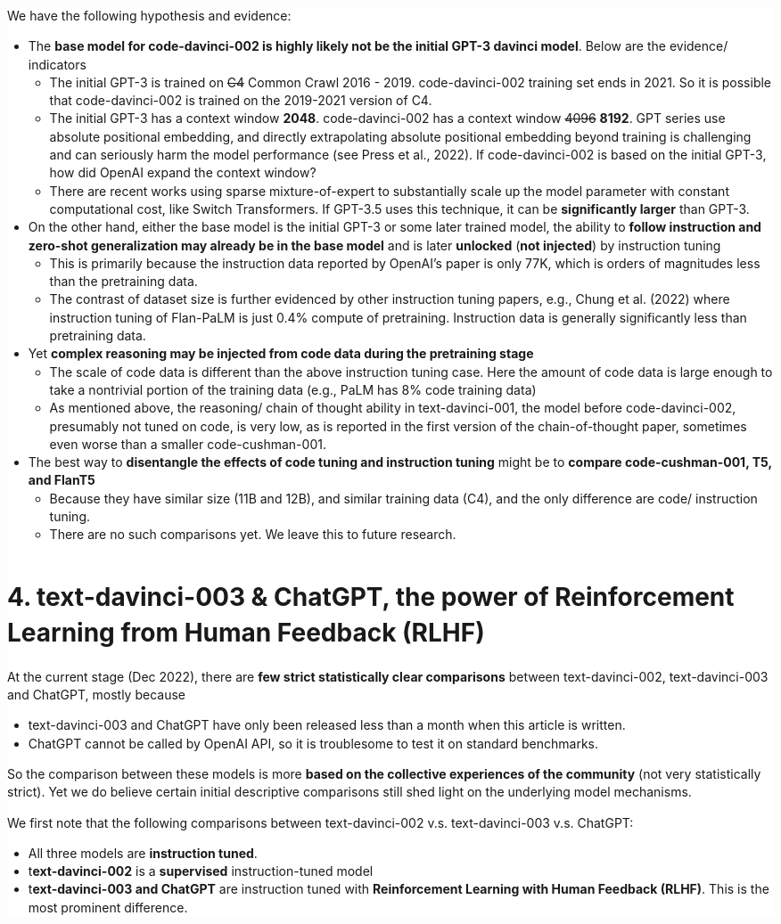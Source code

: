 We have the following hypothesis and evidence:

- The **base model for code-davinci-002 is highly likely not be the initial GPT-3 davinci model**. Below are the evidence/ indicators
    - The initial GPT-3 is trained on ~~C4~~ Common Crawl 2016 - 2019. code-davinci-002 training set ends in 2021. So it is possible that code-davinci-002 is trained on the 2019-2021 version of C4.
    - The initial GPT-3 has a context window **2048**. code-davinci-002 has a context window ~~4096~~ **8192**. GPT series use absolute positional embedding, and directly extrapolating absolute positional embedding beyond training is challenging and can seriously harm the model performance (see Press et al., 2022). If code-davinci-002 is based on the initial GPT-3, how did OpenAI expand the context window?
    - There are recent works using sparse mixture-of-expert to substantially scale up the model parameter with constant computational cost, like Switch Transformers. If GPT-3.5 uses this technique, it can be **significantly larger** than GPT-3.
- On the other hand, either the base model is the initial GPT-3 or some later trained model, the ability to **follow instruction and zero-shot generalization may already be in the base model** and is later **unlocked** (**not injected**) by instruction tuning
    - This is primarily because the instruction data reported by OpenAI’s paper is only 77K, which is orders of magnitudes less than the pretraining data.
    - The contrast of dataset size is further evidenced by other instruction tuning papers, e.g., Chung et al. (2022) where instruction tuning of Flan-PaLM is just 0.4% compute of pretraining. Instruction data is generally significantly less than pretraining data.
- Yet **complex reasoning may be injected from code data during the pretraining stage**
    - The scale of code data is different than the above instruction tuning case. Here the amount of code data is large enough to take a nontrivial portion of the training data (e.g., PaLM has 8% code training data)
    - As mentioned above, the reasoning/ chain of thought ability in text-davinci-001, the model before code-davinci-002, presumably not tuned on code, is very low, as is reported in the first version of the chain-of-thought paper, sometimes even worse than a smaller code-cushman-001.
- The best way to **disentangle the effects of code tuning and instruction tuning** might be to **compare code-cushman-001, T5, and FlanT5**
    - Because they have similar size (11B and 12B), and similar training data (C4), and the only difference are code/ instruction tuning.
    - There are no such comparisons yet. We leave this to future research.

# 4. text-davinci-003 & ChatGPT, the power of Reinforcement Learning from Human Feedback (RLHF)

At the current stage (Dec 2022), there are **few strict statistically clear comparisons** between text-davinci-002, text-davinci-003 and ChatGPT, mostly because 

- text-davinci-003 and ChatGPT have only been released less than a month when this article is written.
- ChatGPT cannot be called by OpenAI API, so it is troublesome to test it on standard benchmarks.

So the comparison between these models is more **based on the collective experiences of the community** (not very statistically strict). Yet we do believe certain initial descriptive comparisons still shed light on the underlying model mechanisms. 

We first note that the following comparisons between text-davinci-002 v.s. text-davinci-003 v.s. ChatGPT:

- All three models are **instruction tuned**.
- t**ext-davinci-002** is a **supervised** instruction-tuned model
- t**ext-davinci-003 and ChatGPT** are instruction tuned with **Reinforcement Learning with Human Feedback (RLHF)**. This is the most prominent difference.

